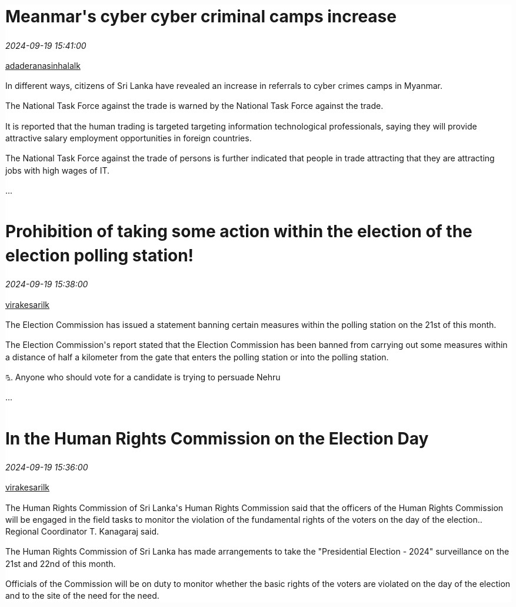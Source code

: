 

# Meanmar's cyber cyber criminal camps increase

*2024-09-19 15:41:00*

[adaderanasinhalalk](http://sinhala.adaderana.lk/news/201201)

In different ways, citizens of Sri Lanka have revealed an increase in referrals to cyber crimes camps in Myanmar.

The National Task Force against the trade is warned by the National Task Force against the trade.

It is reported that the human trading is targeted targeting information technological professionals, saying they will provide attractive salary employment opportunities in foreign countries.

The National Task Force against the trade of persons is further indicated that people in trade attracting that they are attracting jobs with high wages of IT.

...



# Prohibition of taking some action within the election of the election polling station!

*2024-09-19 15:38:00*

[virakesarilk](https://www.virakesari.lk/article/194099)

The Election Commission has issued a statement banning certain measures within the polling station on the 21st of this month.

The Election Commission's report stated that the Election Commission has been banned from carrying out some measures within a distance of half a kilometer from the gate that enters the polling station or into the polling station.

௩. Anyone who should vote for a candidate is trying to persuade Nehru

...



# In the Human Rights Commission on the Election Day

*2024-09-19 15:36:00*

[virakesarilk](https://www.virakesari.lk/article/194105)

The Human Rights Commission of Sri Lanka's Human Rights Commission said that the officers of the Human Rights Commission will be engaged in the field tasks to monitor the violation of the fundamental rights of the voters on the day of the election.. Regional Coordinator T. Kanagaraj said.

The Human Rights Commission of Sri Lanka has made arrangements to take the "Presidential Election - 2024" surveillance on the 21st and 22nd of this month.

Officials of the Commission will be on duty to monitor whether the basic rights of the voters are violated on the day of the election and to the site of the need for the need.
